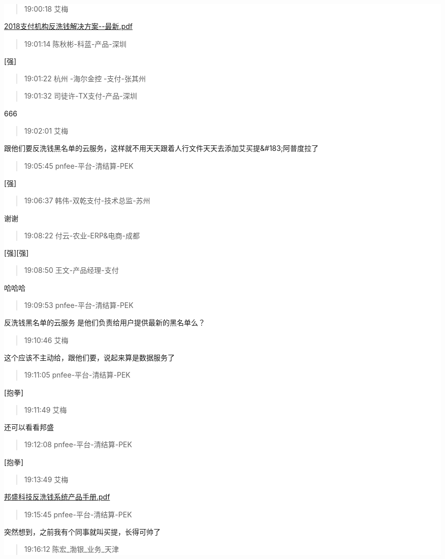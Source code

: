 > 19:00:18  艾梅  
   
[2018支付机构反洗钱解决方案--最新.pdf
]()  
   
> 19:01:14  陈秋彬-科蓝-产品-深圳  
   
[强]  
   
> 19:01:22  杭州 -海尔金控 -支付-张其州  
   
> 19:01:32  司徒许-TX支付-产品-深圳  
   
666  
   
> 19:02:01  艾梅  
   
跟他们要反洗钱黑名单的云服务，这样就不用天天跟着人行文件天天去添加艾买提&amp;#183;阿普度拉了  
   
> 19:05:45  pnfee-平台-清结算-PEK  
   
[强]  
   
> 19:06:37  韩伟-双乾支付-技术总监-苏州  
   
谢谢  
   
> 19:08:22  付云-农业-ERP&电商-成都  
   
[强][强]  
   
> 19:08:50  王文-产品经理-支付  
   
哈哈哈  
   
> 19:09:53  pnfee-平台-清结算-PEK  
   
反洗钱黑名单的云服务  是他们负责给用户提供最新的黑名单么？  
   
> 19:10:46  艾梅  
   
这个应该不主动给，跟他们要，说起来算是数据服务了  
   
> 19:11:05  pnfee-平台-清结算-PEK  
   
[抱拳]  
   
> 19:11:49  艾梅  
   
还可以看看邦盛  
   
> 19:12:08  pnfee-平台-清结算-PEK  
   
[抱拳]  
   
> 19:13:49  艾梅  
   
[邦盛科技反洗钱系统产品手册.pdf
]()  
   
> 19:15:45  pnfee-平台-清结算-PEK  
   
突然想到，之前我有个同事就叫买提，长得可帅了  
   
> 19:16:12  陈宏_渤银_业务_天津  
   